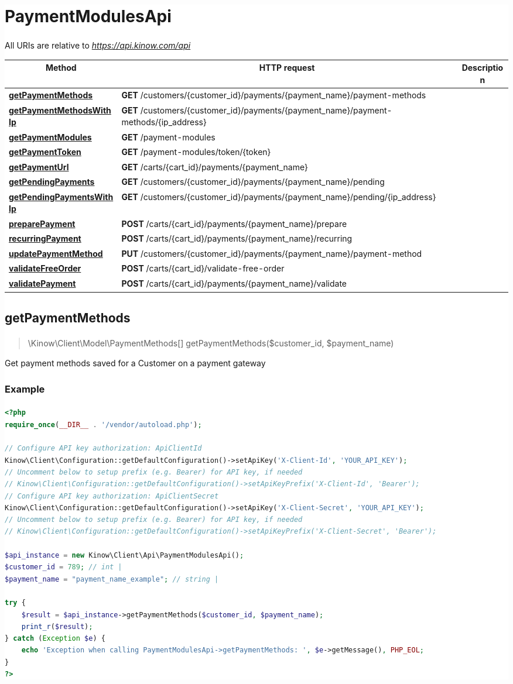 # PaymentModulesApi

All URIs are relative to *https://api.kinow.com/api*

Method | HTTP request | Description
------------- | ------------- | -------------
[**getPaymentMethods**](#getPaymentMethods) | **GET** /customers/{customer_id}/payments/{payment_name}/payment-methods | 
[**getPaymentMethodsWithIp**](#getPaymentMethodsWithIp) | **GET** /customers/{customer_id}/payments/{payment_name}/payment-methods/{ip_address} | 
[**getPaymentModules**](#getPaymentModules) | **GET** /payment-modules | 
[**getPaymentToken**](#getPaymentToken) | **GET** /payment-modules/token/{token} | 
[**getPaymentUrl**](#getPaymentUrl) | **GET** /carts/{cart_id}/payments/{payment_name} | 
[**getPendingPayments**](#getPendingPayments) | **GET** /customers/{customer_id}/payments/{payment_name}/pending | 
[**getPendingPaymentsWithIp**](#getPendingPaymentsWithIp) | **GET** /customers/{customer_id}/payments/{payment_name}/pending/{ip_address} | 
[**preparePayment**](#preparePayment) | **POST** /carts/{cart_id}/payments/{payment_name}/prepare | 
[**recurringPayment**](#recurringPayment) | **POST** /carts/{cart_id}/payments/{payment_name}/recurring | 
[**updatePaymentMethod**](#updatePaymentMethod) | **PUT** /customers/{customer_id}/payments/{payment_name}/payment-method | 
[**validateFreeOrder**](#validateFreeOrder) | **POST** /carts/{cart_id}/validate-free-order | 
[**validatePayment**](#validatePayment) | **POST** /carts/{cart_id}/payments/{payment_name}/validate | 


## **getPaymentMethods**
> \Kinow\Client\Model\PaymentMethods[] getPaymentMethods($customer_id, $payment_name)



Get payment methods saved for a Customer on a payment gateway

### Example
```php
<?php
require_once(__DIR__ . '/vendor/autoload.php');

// Configure API key authorization: ApiClientId
Kinow\Client\Configuration::getDefaultConfiguration()->setApiKey('X-Client-Id', 'YOUR_API_KEY');
// Uncomment below to setup prefix (e.g. Bearer) for API key, if needed
// Kinow\Client\Configuration::getDefaultConfiguration()->setApiKeyPrefix('X-Client-Id', 'Bearer');
// Configure API key authorization: ApiClientSecret
Kinow\Client\Configuration::getDefaultConfiguration()->setApiKey('X-Client-Secret', 'YOUR_API_KEY');
// Uncomment below to setup prefix (e.g. Bearer) for API key, if needed
// Kinow\Client\Configuration::getDefaultConfiguration()->setApiKeyPrefix('X-Client-Secret', 'Bearer');

$api_instance = new Kinow\Client\Api\PaymentModulesApi();
$customer_id = 789; // int | 
$payment_name = "payment_name_example"; // string | 

try {
    $result = $api_instance->getPaymentMethods($customer_id, $payment_name);
    print_r($result);
} catch (Exception $e) {
    echo 'Exception when calling PaymentModulesApi->getPaymentMethods: ', $e->getMessage(), PHP_EOL;
}
?>
```
